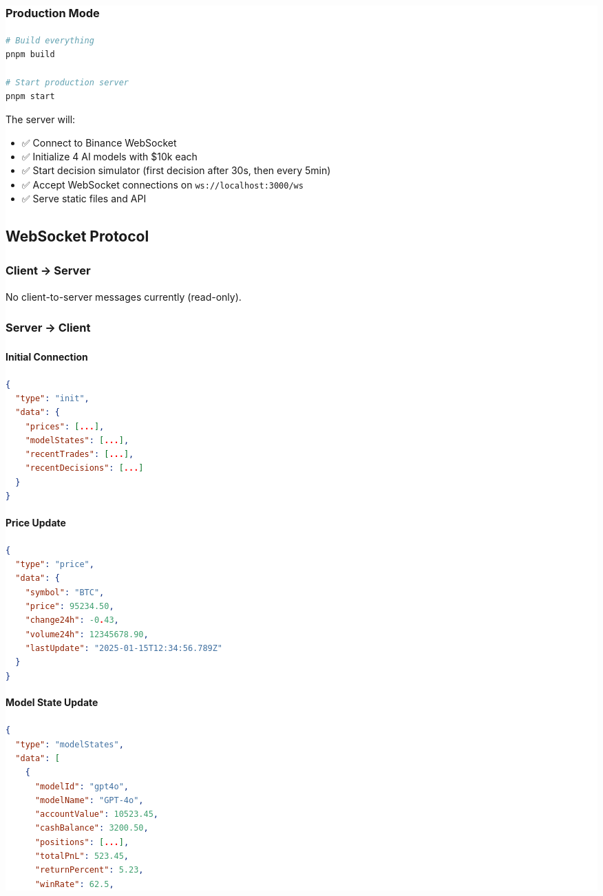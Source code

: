### Production Mode
```bash
# Build everything
pnpm build

# Start production server
pnpm start
```

The server will:
- ✅ Connect to Binance WebSocket
- ✅ Initialize 4 AI models with $10k each
- ✅ Start decision simulator (first decision after 30s, then every 5min)
- ✅ Accept WebSocket connections on `ws://localhost:3000/ws`
- ✅ Serve static files and API

## WebSocket Protocol

### Client → Server
No client-to-server messages currently (read-only).

### Server → Client

#### Initial Connection
```json
{
  "type": "init",
  "data": {
    "prices": [...],
    "modelStates": [...],
    "recentTrades": [...],
    "recentDecisions": [...]
  }
}
```

#### Price Update
```json
{
  "type": "price",
  "data": {
    "symbol": "BTC",
    "price": 95234.50,
    "change24h": -0.43,
    "volume24h": 12345678.90,
    "lastUpdate": "2025-01-15T12:34:56.789Z"
  }
}
```

#### Model State Update
```json
{
  "type": "modelStates",
  "data": [
    {
      "modelId": "gpt4o",
      "modelName": "GPT-4o",
      "accountValue": 10523.45,
      "cashBalance": 3200.50,
      "positions": [...],
      "totalPnL": 523.45,
      "returnPercent": 5.23,
      "winRate": 62.5,
```